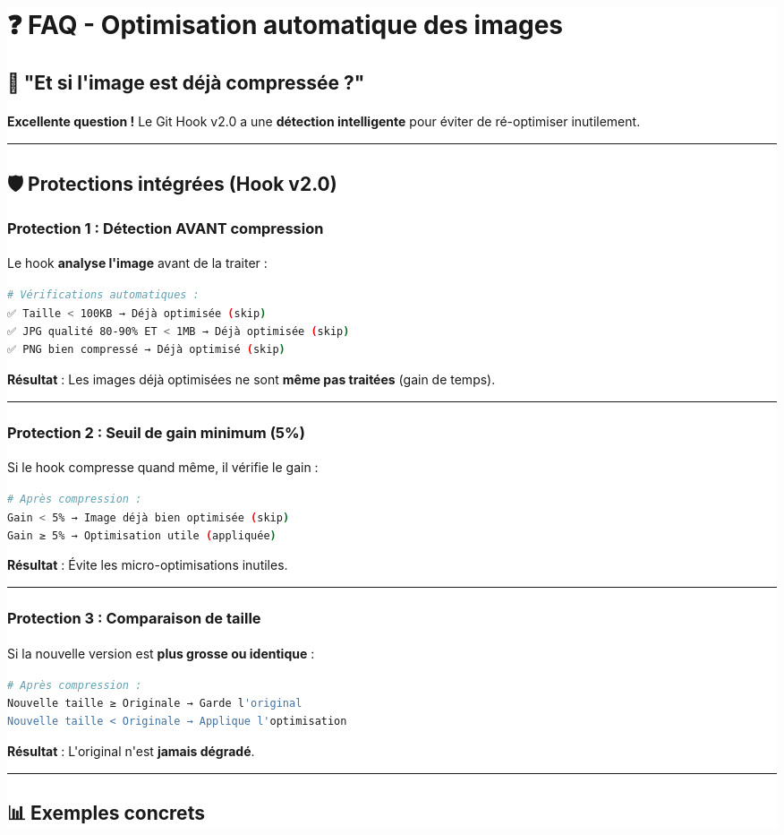 # ❓ FAQ - Optimisation automatique des images

## 🤔 "Et si l'image est déjà compressée ?"

**Excellente question !** Le Git Hook v2.0 a une **détection intelligente** pour éviter de ré-optimiser inutilement.

---

## 🛡️ Protections intégrées (Hook v2.0)

### Protection 1 : Détection AVANT compression

Le hook **analyse l'image** avant de la traiter :

```bash
# Vérifications automatiques :
✅ Taille < 100KB → Déjà optimisée (skip)
✅ JPG qualité 80-90% ET < 1MB → Déjà optimisée (skip)
✅ PNG bien compressé → Déjà optimisé (skip)
```

**Résultat** : Les images déjà optimisées ne sont **même pas traitées** (gain de temps).

---

### Protection 2 : Seuil de gain minimum (5%)

Si le hook compresse quand même, il vérifie le gain :

```bash
# Après compression :
Gain < 5% → Image déjà bien optimisée (skip)
Gain ≥ 5% → Optimisation utile (appliquée)
```

**Résultat** : Évite les micro-optimisations inutiles.

---

### Protection 3 : Comparaison de taille

Si la nouvelle version est **plus grosse ou identique** :

```bash
# Après compression :
Nouvelle taille ≥ Originale → Garde l'original
Nouvelle taille < Originale → Applique l'optimisation
```

**Résultat** : L'original n'est **jamais dégradé**.

---

## 📊 Exemples concrets
